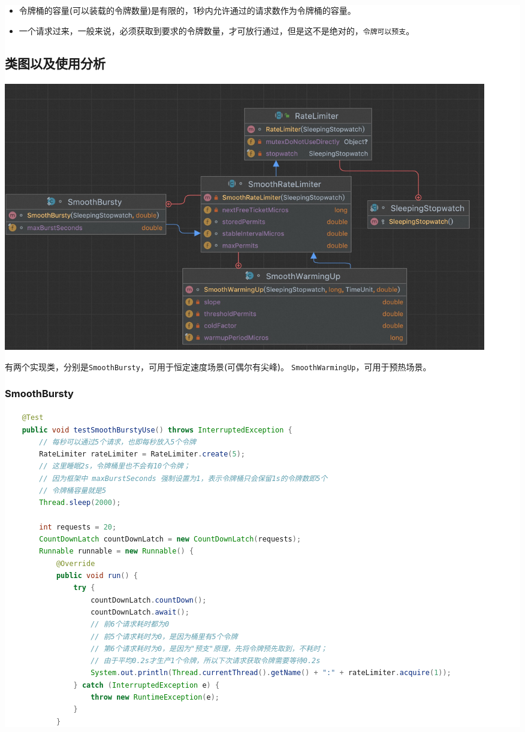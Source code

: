 - 令牌桶的容量(可以装载的令牌数量)是有限的，1秒内允许通过的请求数作为令牌桶的容量。
  
- 一个请求过来，一般来说，必须获取到要求的令牌数量，才可放行通过，但是这不是绝对的，`令牌可以预支`。


## 类图以及使用分析
<img src="/assets/img/guava-ratelimiter-diagram.jpg" width="800"/>

有两个实现类，分别是`SmoothBursty`，可用于恒定速度场景(可偶尔有尖峰)。
`SmoothWarmingUp`，可用于预热场景。

### SmoothBursty
```java
    @Test
    public void testSmoothBurstyUse() throws InterruptedException {
        // 每秒可以通过5个请求，也即每秒放入5个令牌
        RateLimiter rateLimiter = RateLimiter.create(5);
        // 这里睡眠2s，令牌桶里也不会有10个令牌；
        // 因为框架中 maxBurstSeconds 强制设置为1，表示令牌桶只会保留1s的令牌数即5个
        // 令牌桶容量就是5
        Thread.sleep(2000);

        int requests = 20;
        CountDownLatch countDownLatch = new CountDownLatch(requests);
        Runnable runnable = new Runnable() {
            @Override
            public void run() {
                try {
                    countDownLatch.countDown();
                    countDownLatch.await();
                    // 前6个请求耗时都为0
                    // 前5个请求耗时为0，是因为桶里有5个令牌
                    // 第6个请求耗时为0，是因为"预支"原理，先将令牌预先取到，不耗时；
                    // 由于平均0.2s才生产1个令牌，所以下次请求获取令牌需要等待0.2s
                    System.out.println(Thread.currentThread().getName() + ":" + rateLimiter.acquire(1));
                } catch (InterruptedException e) {
                    throw new RuntimeException(e);
                }
            }
```